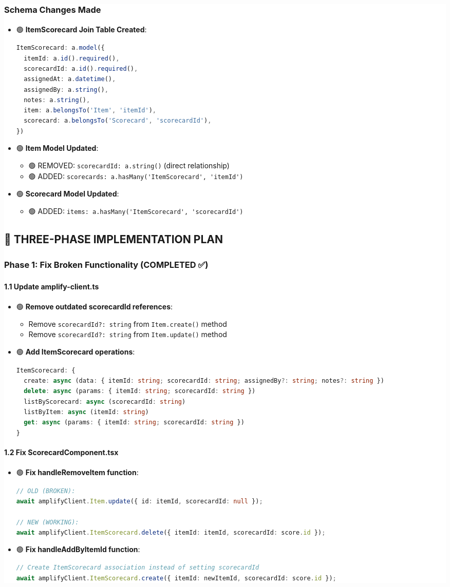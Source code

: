 ### Schema Changes Made
- 🟢 **ItemScorecard Join Table Created**:
  ```typescript
  ItemScorecard: a.model({
    itemId: a.id().required(),
    scorecardId: a.id().required(),
    assignedAt: a.datetime(),
    assignedBy: a.string(),
    notes: a.string(),
    item: a.belongsTo('Item', 'itemId'),
    scorecard: a.belongsTo('Scorecard', 'scorecardId'),
  })
  ```

- 🟢 **Item Model Updated**:
  - 🟢 REMOVED: `scorecardId: a.string()` (direct relationship)
  - 🟢 ADDED: `scorecards: a.hasMany('ItemScorecard', 'itemId')`

- 🟢 **Scorecard Model Updated**:
  - 🟢 ADDED: `items: a.hasMany('ItemScorecard', 'scorecardId')`

## 🎯 THREE-PHASE IMPLEMENTATION PLAN

### **Phase 1: Fix Broken Functionality (COMPLETED ✅)**

#### 1.1 Update amplify-client.ts
- 🟢 **Remove outdated scorecardId references**:
  - Remove `scorecardId?: string` from `Item.create()` method
  - Remove `scorecardId?: string` from `Item.update()` method
  
- 🟢 **Add ItemScorecard operations**:
  ```typescript
  ItemScorecard: {
    create: async (data: { itemId: string; scorecardId: string; assignedBy?: string; notes?: string })
    delete: async (params: { itemId: string; scorecardId: string })
    listByScorecard: async (scorecardId: string)
    listByItem: async (itemId: string)
    get: async (params: { itemId: string; scorecardId: string })
  }
  ```

#### 1.2 Fix ScorecardComponent.tsx
- 🟢 **Fix handleRemoveItem function**:
  ```typescript
  // OLD (BROKEN):
  await amplifyClient.Item.update({ id: itemId, scorecardId: null });
  
  // NEW (WORKING):
  await amplifyClient.ItemScorecard.delete({ itemId: itemId, scorecardId: score.id });
  ```

- 🟢 **Fix handleAddByItemId function**:
  ```typescript
  // Create ItemScorecard association instead of setting scorecardId
  await amplifyClient.ItemScorecard.create({ itemId: newItemId, scorecardId: score.id });
  ```
